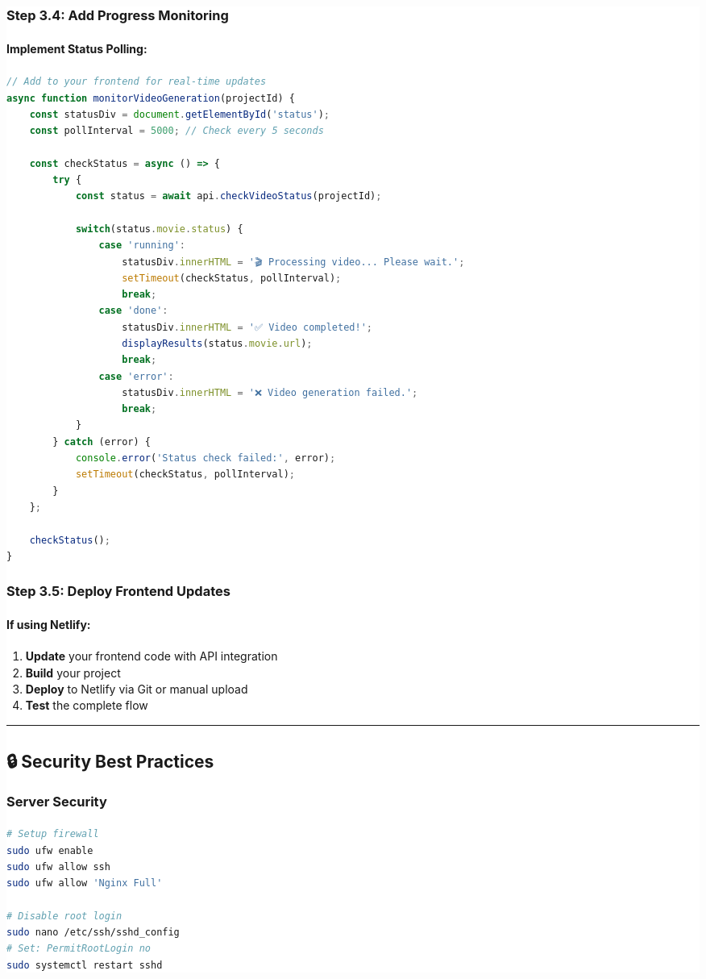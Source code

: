 ### **Step 3.4: Add Progress Monitoring**

#### **Implement Status Polling**:
```javascript
// Add to your frontend for real-time updates
async function monitorVideoGeneration(projectId) {
    const statusDiv = document.getElementById('status');
    const pollInterval = 5000; // Check every 5 seconds
    
    const checkStatus = async () => {
        try {
            const status = await api.checkVideoStatus(projectId);
            
            switch(status.movie.status) {
                case 'running':
                    statusDiv.innerHTML = '🎬 Processing video... Please wait.';
                    setTimeout(checkStatus, pollInterval);
                    break;
                case 'done':
                    statusDiv.innerHTML = '✅ Video completed!';
                    displayResults(status.movie.url);
                    break;
                case 'error':
                    statusDiv.innerHTML = '❌ Video generation failed.';
                    break;
            }
        } catch (error) {
            console.error('Status check failed:', error);
            setTimeout(checkStatus, pollInterval);
        }
    };
    
    checkStatus();
}
```

### **Step 3.5: Deploy Frontend Updates**

#### **If using Netlify**:
1. **Update** your frontend code with API integration
2. **Build** your project
3. **Deploy** to Netlify via Git or manual upload
4. **Test** the complete flow

---

## 🔒 **Security Best Practices**

### **Server Security**
```bash
# Setup firewall
sudo ufw enable
sudo ufw allow ssh
sudo ufw allow 'Nginx Full'

# Disable root login
sudo nano /etc/ssh/sshd_config
# Set: PermitRootLogin no
sudo systemctl restart sshd
```

